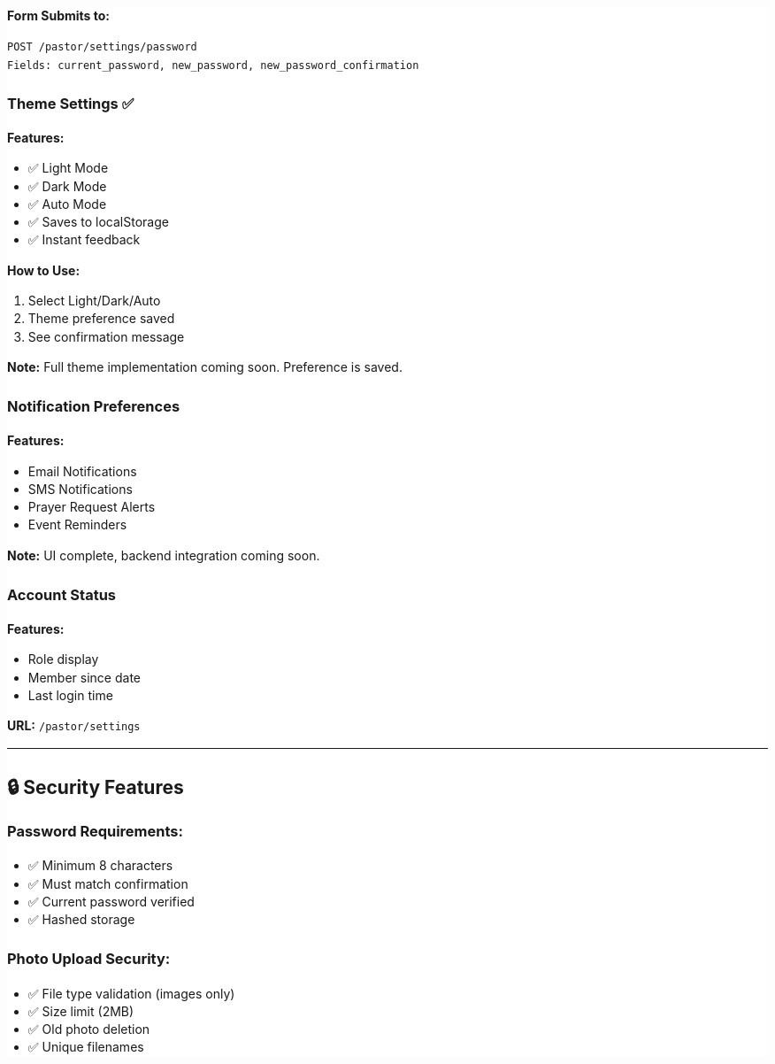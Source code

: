 **Form Submits to:**
```
POST /pastor/settings/password
Fields: current_password, new_password, new_password_confirmation
```

### Theme Settings ✅
**Features:**
- ✅ Light Mode
- ✅ Dark Mode
- ✅ Auto Mode
- ✅ Saves to localStorage
- ✅ Instant feedback

**How to Use:**
1. Select Light/Dark/Auto
2. Theme preference saved
3. See confirmation message

**Note:** Full theme implementation coming soon. Preference is saved.

### Notification Preferences
**Features:**
- Email Notifications
- SMS Notifications
- Prayer Request Alerts
- Event Reminders

**Note:** UI complete, backend integration coming soon.

### Account Status
**Features:**
- Role display
- Member since date
- Last login time

**URL:** `/pastor/settings`

---

## 🔒 Security Features

### Password Requirements:
- ✅ Minimum 8 characters
- ✅ Must match confirmation
- ✅ Current password verified
- ✅ Hashed storage

### Photo Upload Security:
- ✅ File type validation (images only)
- ✅ Size limit (2MB)
- ✅ Old photo deletion
- ✅ Unique filenames

